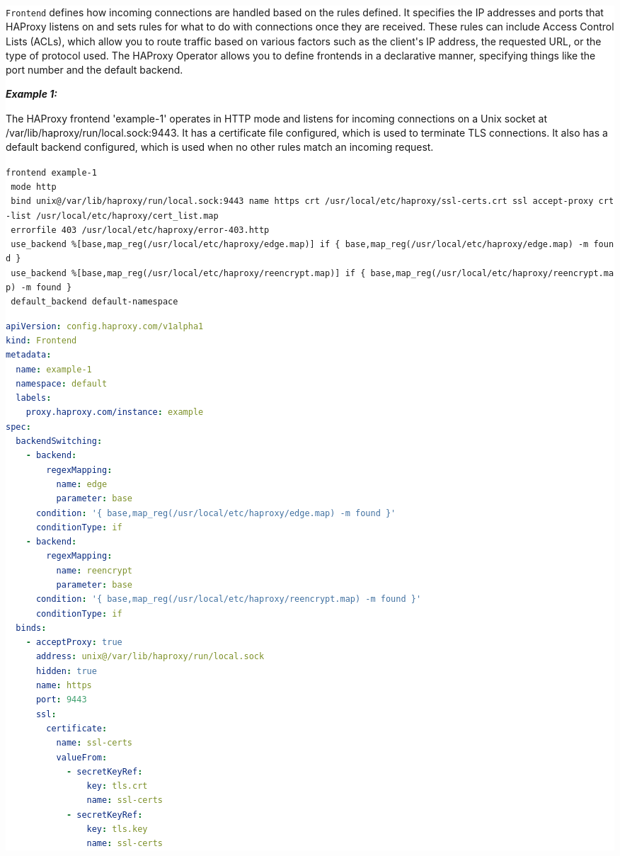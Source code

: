 `Frontend` defines how incoming connections are handled  based on the rules defined. It specifies the IP addresses and ports that HAProxy listens on and sets rules for what to do with connections once they are received. These rules can include Access Control Lists (ACLs), which allow you to route traffic based on various factors such as the client's IP address, the requested URL, or the type of protocol used. The HAProxy Operator allows you to define frontends in a declarative manner, specifying things like the port number and the default backend.

***Example 1:***

The HAProxy frontend 'example-1' operates in HTTP mode and listens for incoming connections on a Unix socket at /var/lib/haproxy/run/local.sock:9443. It has a certificate file configured, which is used to terminate TLS connections. It also has a default backend configured, which is used when no other rules match an incoming request.


 ```
 frontend example-1
  mode http
  bind unix@/var/lib/haproxy/run/local.sock:9443 name https crt /usr/local/etc/haproxy/ssl-certs.crt ssl accept-proxy crt-list /usr/local/etc/haproxy/cert_list.map
  errorfile 403 /usr/local/etc/haproxy/error-403.http
  use_backend %[base,map_reg(/usr/local/etc/haproxy/edge.map)] if { base,map_reg(/usr/local/etc/haproxy/edge.map) -m found }
  use_backend %[base,map_reg(/usr/local/etc/haproxy/reencrypt.map)] if { base,map_reg(/usr/local/etc/haproxy/reencrypt.map) -m found }
  default_backend default-namespace
 ```

```yaml title="haproxy.yaml"
apiVersion: config.haproxy.com/v1alpha1
kind: Frontend
metadata:
  name: example-1
  namespace: default
  labels:
    proxy.haproxy.com/instance: example
spec:
  backendSwitching:
    - backend:
        regexMapping:
          name: edge
          parameter: base
      condition: '{ base,map_reg(/usr/local/etc/haproxy/edge.map) -m found }'
      conditionType: if
    - backend:
        regexMapping:
          name: reencrypt
          parameter: base
      condition: '{ base,map_reg(/usr/local/etc/haproxy/reencrypt.map) -m found }'
      conditionType: if
  binds:
    - acceptProxy: true
      address: unix@/var/lib/haproxy/run/local.sock
      hidden: true
      name: https
      port: 9443
      ssl:
        certificate:
          name: ssl-certs
          valueFrom:
            - secretKeyRef:
                key: tls.crt
                name: ssl-certs
            - secretKeyRef:
                key: tls.key
                name: ssl-certs
```